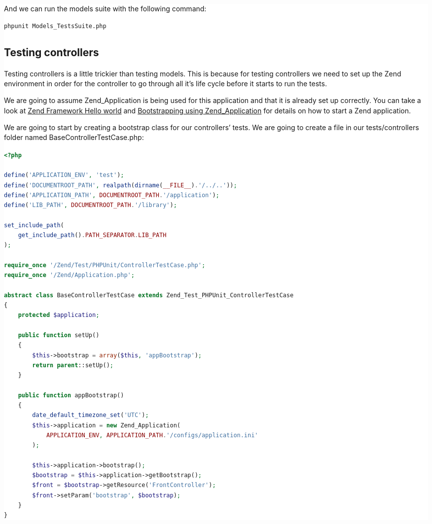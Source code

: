 And we can run the models suite with the following command:

```
phpunit Models_TestsSuite.php
```

## Testing controllers

Testing controllers is a little trickier than testing models. This is because for testing controllers we need to set up the Zend environment in order for the controller to go through all it&#8217;s life cycle before it starts to run the tests.

We are going to assume Zend_Application is being used for this application and that it is already set up correctly. You can take a look at [Zend Framework Hello world](http://ncona.com/2011/05/zend-framework-hello-world/) and [Bootstrapping using Zend_Application](http://ncona.com/2011/10/using-zend_application-for-bootstrapping/) for details on how to start a Zend application.

We are going to start by creating a bootstrap class for our controllers&#8217; tests. We are going to create a file in our tests/controllers folder named BaseControllerTestCase.php:

```php
<?php

define('APPLICATION_ENV', 'test');
define('DOCUMENTROOT_PATH', realpath(dirname(__FILE__).'/../..'));
define('APPLICATION_PATH', DOCUMENTROOT_PATH.'/application');
define('LIB_PATH', DOCUMENTROOT_PATH.'/library');

set_include_path(
    get_include_path().PATH_SEPARATOR.LIB_PATH
);

require_once '/Zend/Test/PHPUnit/ControllerTestCase.php';
require_once '/Zend/Application.php';

abstract class BaseControllerTestCase extends Zend_Test_PHPUnit_ControllerTestCase
{
    protected $application;

    public function setUp()
    {
        $this->bootstrap = array($this, 'appBootstrap');
        return parent::setUp();
    }

    public function appBootstrap()
    {
        date_default_timezone_set('UTC');
        $this->application = new Zend_Application(
            APPLICATION_ENV, APPLICATION_PATH.'/configs/application.ini'
        );

        $this->application->bootstrap();
        $bootstrap = $this->application->getBootstrap();
        $front = $bootstrap->getResource('FrontController');
        $front->setParam('bootstrap', $bootstrap);
    }
}
```
